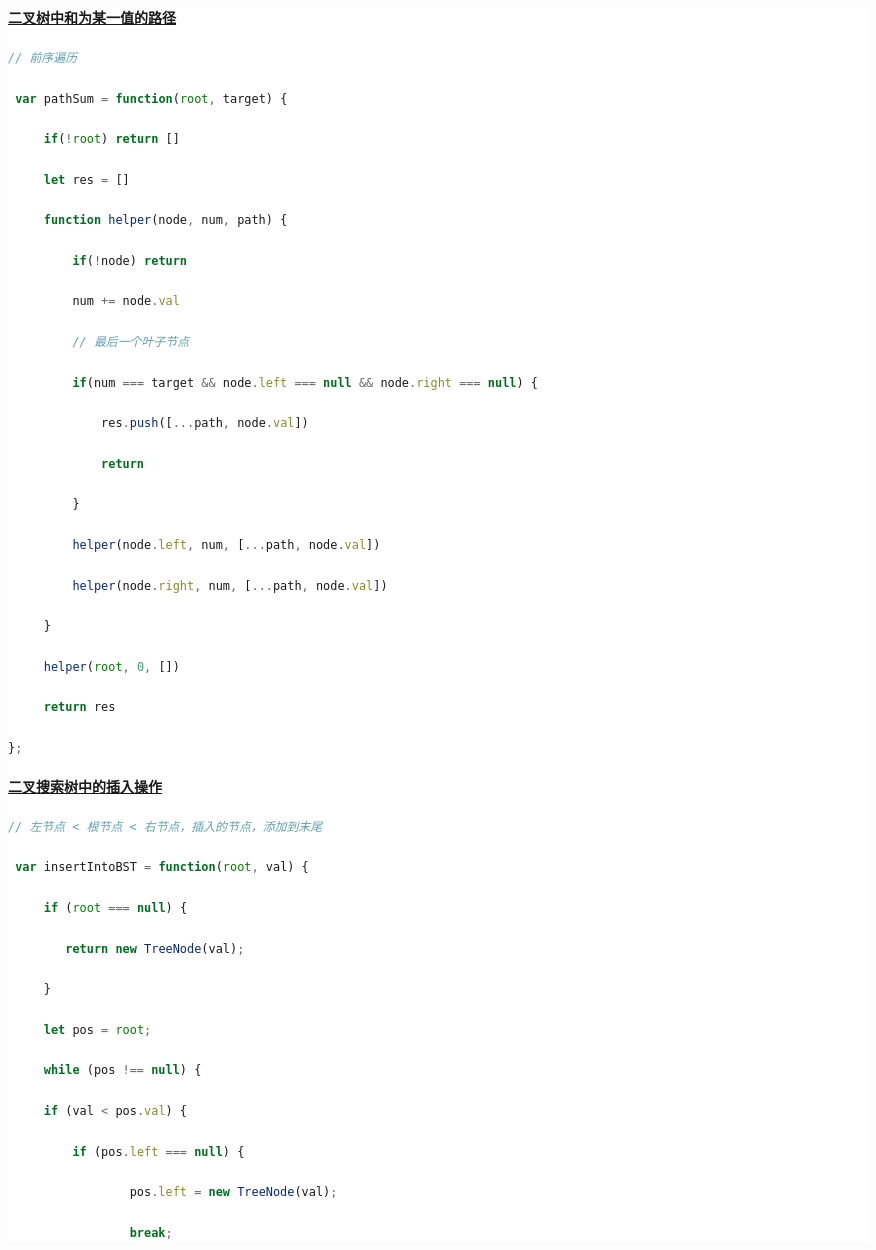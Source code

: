 #### [二叉树中和为某一值的路径](https://leetcode-cn.com/problems/er-cha-shu-zhong-he-wei-mou-yi-zhi-de-lu-jing-lcof/)
``` js
// 前序遍历

 var pathSum = function(root, target) {

	 if(!root) return []

	 let res = []

	 function helper(node, num, path) {

		 if(!node) return

		 num += node.val

		 // 最后一个叶子节点

		 if(num === target && node.left === null && node.right === null) {

			 res.push([...path, node.val])

			 return

		 }

		 helper(node.left, num, [...path, node.val])

		 helper(node.right, num, [...path, node.val])

	 }

	 helper(root, 0, [])

	 return res

};
```

#### [二叉搜索树中的插入操作](https://leetcode-cn.com/problems/insert-into-a-binary-search-tree/)
``` js
// 左节点 < 根节点 < 右节点，插入的节点，添加到末尾

 var insertIntoBST = function(root, val) {

	 if (root === null) {

	 	return new TreeNode(val);

	 }

	 let pos = root;

	 while (pos !== null) {

	 if (val < pos.val) {

		 if (pos.left === null) {

				 pos.left = new TreeNode(val);

				 break;
```